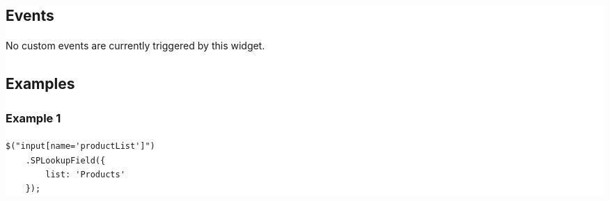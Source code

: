 
Events
------

No custom events are currently triggered by this widget. 
    
    
Examples
--------


### Example 1

    $("input[name='productList']")
        .SPLookupField({
            list: 'Products'
        });
    
